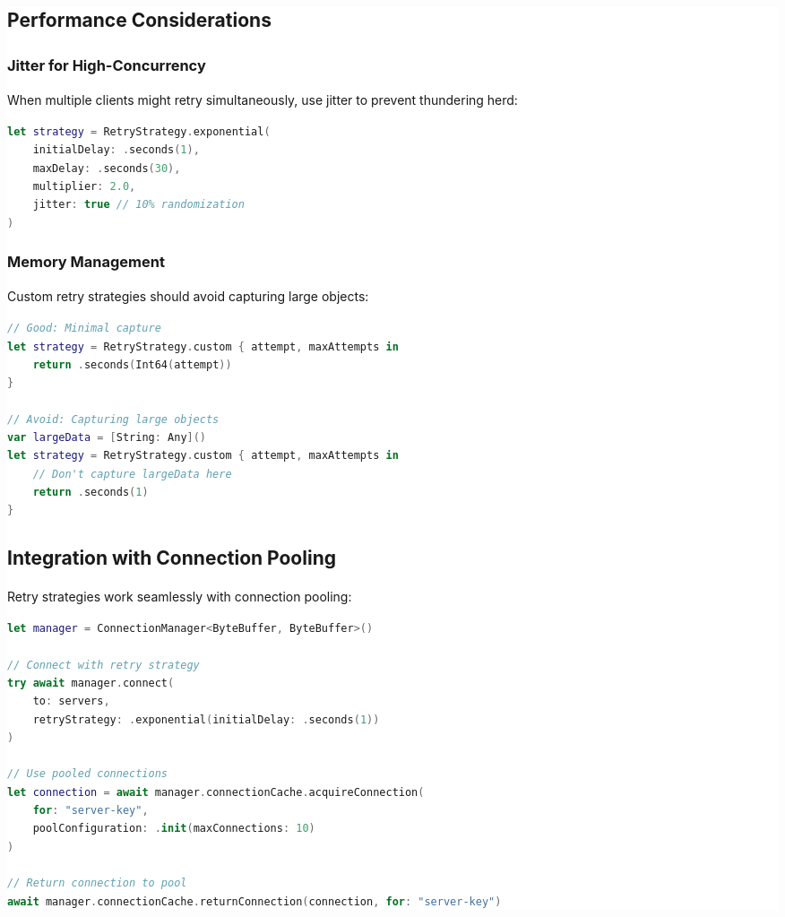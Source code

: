 ## Performance Considerations

### Jitter for High-Concurrency

When multiple clients might retry simultaneously, use jitter to prevent thundering herd:

```swift
let strategy = RetryStrategy.exponential(
    initialDelay: .seconds(1),
    maxDelay: .seconds(30),
    multiplier: 2.0,
    jitter: true // 10% randomization
)
```

### Memory Management

Custom retry strategies should avoid capturing large objects:

```swift
// Good: Minimal capture
let strategy = RetryStrategy.custom { attempt, maxAttempts in
    return .seconds(Int64(attempt))
}

// Avoid: Capturing large objects
var largeData = [String: Any]()
let strategy = RetryStrategy.custom { attempt, maxAttempts in
    // Don't capture largeData here
    return .seconds(1)
}
```

## Integration with Connection Pooling

Retry strategies work seamlessly with connection pooling:

```swift
let manager = ConnectionManager<ByteBuffer, ByteBuffer>()

// Connect with retry strategy
try await manager.connect(
    to: servers,
    retryStrategy: .exponential(initialDelay: .seconds(1))
)

// Use pooled connections
let connection = await manager.connectionCache.acquireConnection(
    for: "server-key",
    poolConfiguration: .init(maxConnections: 10)
)

// Return connection to pool
await manager.connectionCache.returnConnection(connection, for: "server-key")
```
